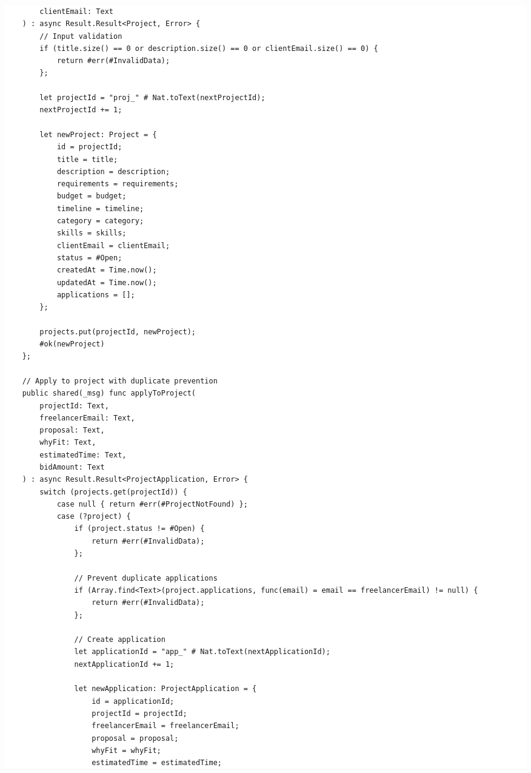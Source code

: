 ```motoko
        clientEmail: Text
    ) : async Result.Result<Project, Error> {
        // Input validation
        if (title.size() == 0 or description.size() == 0 or clientEmail.size() == 0) {
            return #err(#InvalidData);
        };
        
        let projectId = "proj_" # Nat.toText(nextProjectId);
        nextProjectId += 1;
        
        let newProject: Project = {
            id = projectId;
            title = title;
            description = description;
            requirements = requirements;
            budget = budget;
            timeline = timeline;
            category = category;
            skills = skills;
            clientEmail = clientEmail;
            status = #Open;
            createdAt = Time.now();
            updatedAt = Time.now();
            applications = [];
        };
        
        projects.put(projectId, newProject);
        #ok(newProject)
    };
    
    // Apply to project with duplicate prevention
    public shared(_msg) func applyToProject(
        projectId: Text,
        freelancerEmail: Text,
        proposal: Text,
        whyFit: Text,
        estimatedTime: Text,
        bidAmount: Text
    ) : async Result.Result<ProjectApplication, Error> {
        switch (projects.get(projectId)) {
            case null { return #err(#ProjectNotFound) };
            case (?project) {
                if (project.status != #Open) {
                    return #err(#InvalidData);
                };
                
                // Prevent duplicate applications
                if (Array.find<Text>(project.applications, func(email) = email == freelancerEmail) != null) {
                    return #err(#InvalidData);
                };
                
                // Create application
                let applicationId = "app_" # Nat.toText(nextApplicationId);
                nextApplicationId += 1;
                
                let newApplication: ProjectApplication = {
                    id = applicationId;
                    projectId = projectId;
                    freelancerEmail = freelancerEmail;
                    proposal = proposal;
                    whyFit = whyFit;
                    estimatedTime = estimatedTime;
```
